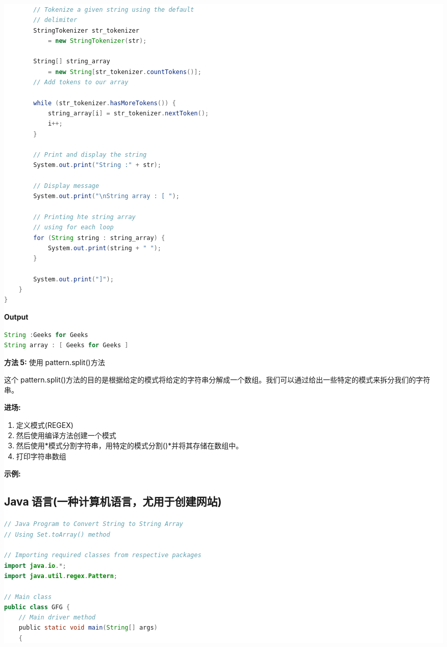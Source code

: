 ```java
        // Tokenize a given string using the default
        // delimiter
        StringTokenizer str_tokenizer
            = new StringTokenizer(str);

        String[] string_array
            = new String[str_tokenizer.countTokens()];
        // Add tokens to our array

        while (str_tokenizer.hasMoreTokens()) {
            string_array[i] = str_tokenizer.nextToken();
            i++;
        }

        // Print and display the string
        System.out.print("String :" + str);

        // Display message
        System.out.print("\nString array : [ ");

        // Printing hte string array
        // using for each loop
        for (String string : string_array) {
            System.out.print(string + " ");
        }

        System.out.print("]");
    }
}
```

**Output**

```java
String :Geeks for Geeks
String array : [ Geeks for Geeks ]
```

**方法 5:** 使用 pattern.split()方法

这个 pattern.split()方法的目的是根据给定的模式将给定的字符串分解成一个数组。我们可以通过给出一些特定的模式来拆分我们的字符串。

**进场:**

1.  定义模式(REGEX)
2.  然后使用编译方法创建一个模式
3.  然后使用*模式分割字符串，用特定的模式分割()*并将其存储在数组中。
4.  打印字符串数组

**示例:**

## Java 语言(一种计算机语言，尤用于创建网站)

```java
// Java Program to Convert String to String Array
// Using Set.toArray() method

// Importing required classes from respective packages
import java.io.*;
import java.util.regex.Pattern;

// Main class
public class GFG {
    // Main driver method
    public static void main(String[] args)
    {
```